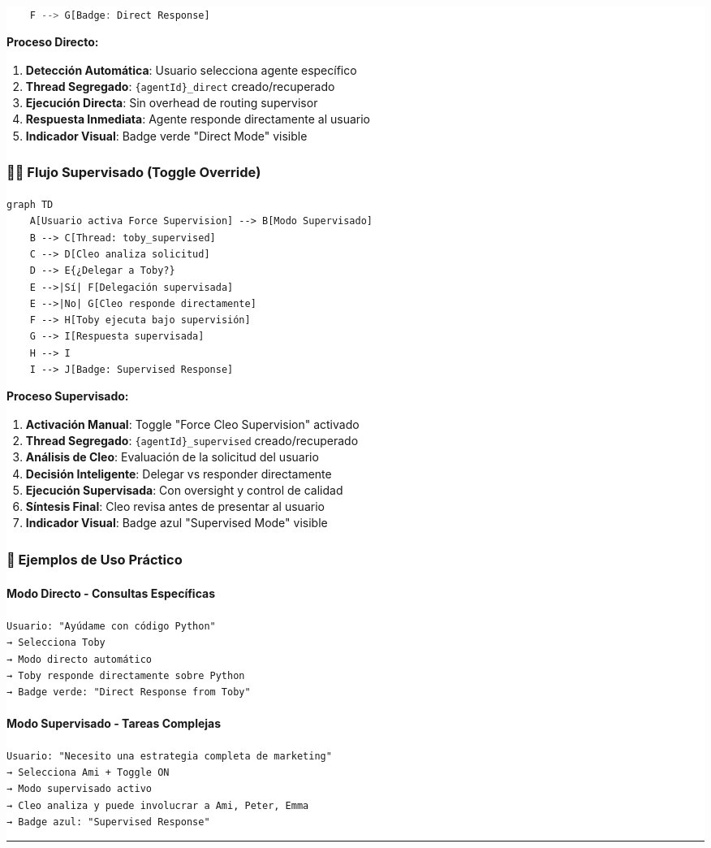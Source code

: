 ```typescript
    F --> G[Badge: Direct Response]
```

**Proceso Directo:**
1. **Detección Automática**: Usuario selecciona agente específico
2. **Thread Segregado**: `{agentId}_direct` creado/recuperado
3. **Ejecución Directa**: Sin overhead de routing supervisor
4. **Respuesta Inmediata**: Agente responde directamente al usuario
5. **Indicador Visual**: Badge verde "Direct Mode" visible

### 👩‍💼 Flujo Supervisado (Toggle Override)
```mermaid
graph TD
    A[Usuario activa Force Supervision] --> B[Modo Supervisado]
    B --> C[Thread: toby_supervised]
    C --> D[Cleo analiza solicitud]
    D --> E{¿Delegar a Toby?}
    E -->|Sí| F[Delegación supervisada]
    E -->|No| G[Cleo responde directamente]
    F --> H[Toby ejecuta bajo supervisión]
    G --> I[Respuesta supervisada]
    H --> I
    I --> J[Badge: Supervised Response]
```

**Proceso Supervisado:**
1. **Activación Manual**: Toggle "Force Cleo Supervision" activado
2. **Thread Segregado**: `{agentId}_supervised` creado/recuperado
3. **Análisis de Cleo**: Evaluación de la solicitud del usuario
4. **Decisión Inteligente**: Delegar vs responder directamente
5. **Ejecución Supervisada**: Con oversight y control de calidad
6. **Síntesis Final**: Cleo revisa antes de presentar al usuario
7. **Indicador Visual**: Badge azul "Supervised Mode" visible

### 🔄 Ejemplos de Uso Práctico

#### Modo Directo - Consultas Específicas
```
Usuario: "Ayúdame con código Python"
→ Selecciona Toby
→ Modo directo automático
→ Toby responde directamente sobre Python
→ Badge verde: "Direct Response from Toby"
```

#### Modo Supervisado - Tareas Complejas
```
Usuario: "Necesito una estrategia completa de marketing"
→ Selecciona Ami + Toggle ON
→ Modo supervisado activo
→ Cleo analiza y puede involucrar a Ami, Peter, Emma
→ Badge azul: "Supervised Response"
```

---